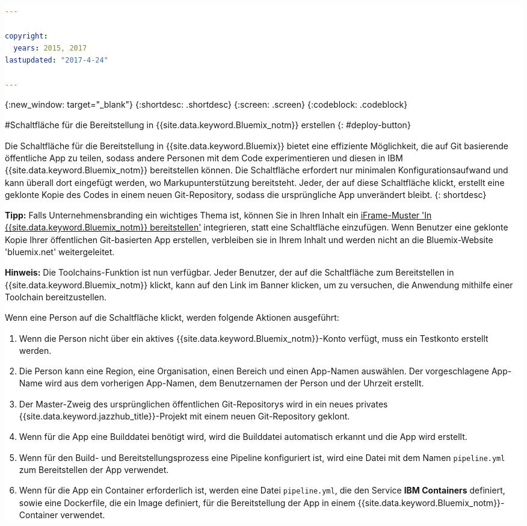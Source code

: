 ```yaml
---

copyright:
  years: 2015, 2017
lastupdated: "2017-4-24"

---
```


{:new_window: target="_blank"}
{:shortdesc: .shortdesc}
{:screen: .screen}
{:codeblock: .codeblock}


#Schaltfläche für die Bereitstellung in {{site.data.keyword.Bluemix_notm}} erstellen {: #deploy-button} 

Die Schaltfläche für die Bereitstellung in {{site.data.keyword.Bluemix}} bietet eine effiziente Möglichkeit, die auf Git basierende öffentliche App zu teilen, sodass andere Personen mit dem Code experimentieren und diesen in IBM {{site.data.keyword.Bluemix_notm}} bereitstellen können. Die Schaltfläche erfordert nur minimalen Konfigurationsaufwand und kann überall dort eingefügt werden, wo Markupunterstützung bereitsteht. Jeder, der auf diese Schaltfläche klickt, erstellt eine geklonte Kopie des Codes in einem neuen Git-Repository, sodass die ursprüngliche App unverändert bleibt. 
{: shortdesc} 

**Tipp:** Falls Unternehmensbranding ein wichtiges Thema ist, können Sie in Ihren Inhalt ein [iFrame-Muster 'In {{site.data.keyword.Bluemix_notm}} bereitstellen'](/docs/develop/deploy_button_embed.html) integrieren, statt eine Schaltfläche einzufügen. Wenn Benutzer eine geklonte Kopie Ihrer öffentlichen Git-basierten App erstellen, verbleiben sie in Ihrem Inhalt und werden nicht an die Bluemix-Website 'bluemix.net' weitergeleitet. 

**Hinweis:** Die Toolchains-Funktion ist nun verfügbar. Jeder Benutzer, der auf die Schaltfläche zum Bereitstellen in {{site.data.keyword.Bluemix_notm}} klickt, kann auf den Link im Banner klicken, um zu versuchen, die Anwendung mithilfe einer Toolchain bereitzustellen.

Wenn eine Person auf die Schaltfläche klickt, werden folgende Aktionen ausgeführt: 

1. Wenn die Person nicht über ein aktives {{site.data.keyword.Bluemix_notm}}-Konto verfügt, muss ein Testkonto erstellt werden. 

2. Die Person kann eine Region, eine Organisation, einen Bereich und einen App-Namen auswählen. Der vorgeschlagene App-Name wird aus dem vorherigen App-Namen, dem Benutzernamen der Person und der Uhrzeit erstellt. 

3. Der Master-Zweig des ursprünglichen öffentlichen Git-Repositorys wird in ein neues privates {{site.data.keyword.jazzhub_title}}-Projekt mit einem neuen Git-Repository geklont. 

4. Wenn für die App eine Builddatei benötigt wird, wird die Builddatei automatisch erkannt und die App wird erstellt. 

5. Wenn für den Build- und Bereitstellungsprozess eine Pipeline konfiguriert ist, wird eine Datei mit dem Namen `pipeline.yml` zum Bereitstellen der App verwendet.

6. Wenn für die App ein Container erforderlich ist, werden eine Datei `pipeline.yml`, die den Service **IBM Containers** definiert, sowie eine Dockerfile, die ein Image definiert, für die Bereitstellung der App in einem {{site.data.keyword.Bluemix_notm}}-Container verwendet. 
